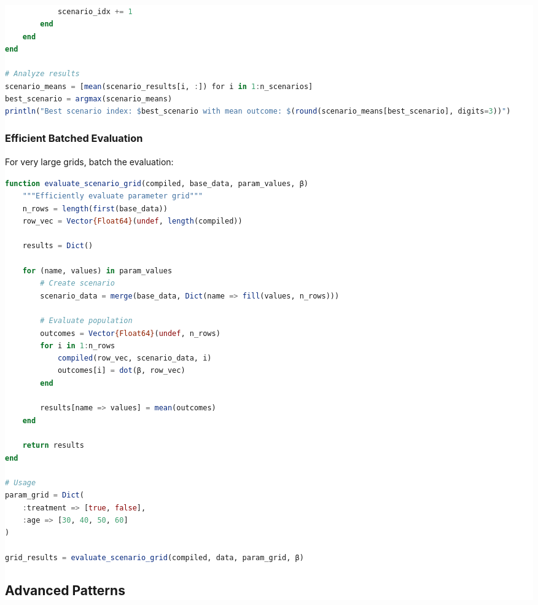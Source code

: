 ```julia
            scenario_idx += 1
        end
    end
end

# Analyze results
scenario_means = [mean(scenario_results[i, :]) for i in 1:n_scenarios]
best_scenario = argmax(scenario_means)
println("Best scenario index: $best_scenario with mean outcome: $(round(scenario_means[best_scenario], digits=3))")
```

### Efficient Batched Evaluation

For very large grids, batch the evaluation:

```julia
function evaluate_scenario_grid(compiled, base_data, param_values, β)
    """Efficiently evaluate parameter grid"""
    n_rows = length(first(base_data))
    row_vec = Vector{Float64}(undef, length(compiled))

    results = Dict()

    for (name, values) in param_values
        # Create scenario
        scenario_data = merge(base_data, Dict(name => fill(values, n_rows)))

        # Evaluate population
        outcomes = Vector{Float64}(undef, n_rows)
        for i in 1:n_rows
            compiled(row_vec, scenario_data, i)
            outcomes[i] = dot(β, row_vec)
        end

        results[name => values] = mean(outcomes)
    end

    return results
end

# Usage
param_grid = Dict(
    :treatment => [true, false],
    :age => [30, 40, 50, 60]
)

grid_results = evaluate_scenario_grid(compiled, data, param_grid, β)
```

## Advanced Patterns
